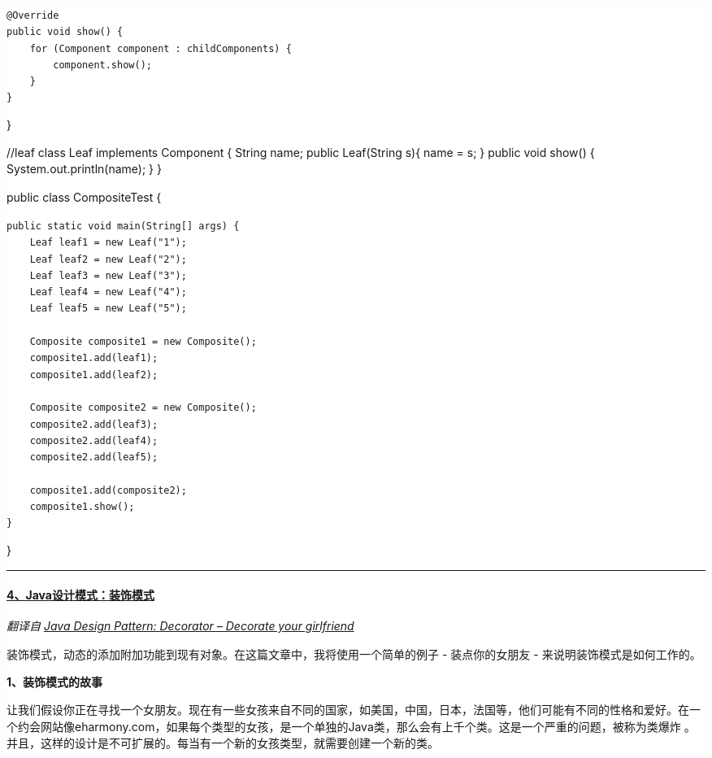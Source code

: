 	@Override
	public void show() {
		for (Component component : childComponents) {
        	component.show();
        }
	}
}
 
//leaf
class Leaf implements Component {
	String name;
	public Leaf(String s){
		name = s;
	}
    public void show() {
        System.out.println(name);
    }
}
 
 
public class CompositeTest {
 
    public static void main(String[] args) {
        Leaf leaf1 = new Leaf("1");
        Leaf leaf2 = new Leaf("2");
        Leaf leaf3 = new Leaf("3");
        Leaf leaf4 = new Leaf("4");
        Leaf leaf5 = new Leaf("5");
 
        Composite composite1 = new Composite();
        composite1.add(leaf1);
        composite1.add(leaf2);
 
        Composite composite2 = new Composite();        
        composite2.add(leaf3);
        composite2.add(leaf4);
        composite2.add(leaf5);
 
        composite1.add(composite2);
        composite1.show();
    }
}
</pre>

<hr style="border:2 dashed #7E7E7E"/>

<h4><a href="http://yhzhtk.info/2013/11/04/design-patterns-structural.html#decorator" id="decorator">4、Java设计模式：装饰模式</a></h4>

<em>翻译自 <a href="http://www.programcreek.com/2012/05/java-design-pattern-decorator-decorate-your-girlfriend/" target="_blank">Java Design Pattern: Decorator – Decorate your girlfriend</a></em>

装饰模式，动态的添加附加功能到现有对象。在这篇文章中，我将使用一个简单的例子 - 装点你的女朋友 - 来说明装饰模式是如何工作的。

**1、装饰模式的故事**

让我们假设你正在寻找一个女朋友。现在有一些女孩来自不同的国家，如美国，中国，日本，法国等，他们可能有不同的性格和爱好。在一个约会网站像eharmony.com，如果每个类型的女孩，是一个单独的Java类，那么会有上千个类。这是一个严重的问题，被称为类爆炸 。并且，这样的设计是不可扩展的。每当有一个新的女孩类型，就需要创建一个新的类。

